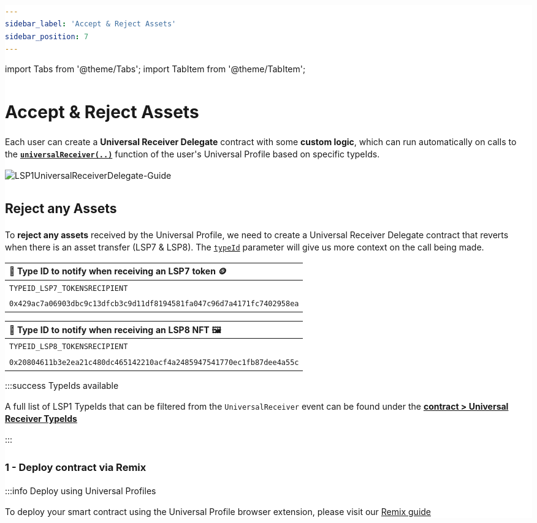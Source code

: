 ```yaml
---
sidebar_label: 'Accept & Reject Assets'
sidebar_position: 7
---
```


import Tabs from '@theme/Tabs';
import TabItem from '@theme/TabItem';

# Accept & Reject Assets

Each user can create a **Universal Receiver Delegate** contract with some **custom logic**, which can run automatically on calls to the **[`universalReceiver(..)`](../../../contracts/contracts/LSP0ERC725Account/LSP0ERC725Account.md#universalreceiver)** function of the user's Universal Profile based on specific typeIds.

![LSP1UniversalReceiverDelegate-Guide](/img/guides/lsp1/UniversalReceiverDelegate-Guide.jpeg)

## Reject any Assets

To **reject any assets** received by the Universal Profile, we need to create a Universal Receiver Delegate contract that reverts when there is an asset transfer (LSP7 & LSP8). The [`typeId`](../../../contracts/contracts/LSP0ERC725Account/LSP0ERC725Account.md#universalreceiver) parameter will give us more context on the call being made.

| 📢 Type ID to notify when receiving an LSP7 token 🪙                 |
| :------------------------------------------------------------------- |
| `TYPEID_LSP7_TOKENSRECIPIENT`                                        |
| `0x429ac7a06903dbc9c13dfcb3c9d11df8194581fa047c96d7a4171fc7402958ea` |

| 📢 Type ID to notify when receiving an LSP8 NFT 🖼️                   |
| :------------------------------------------------------------------- |
| `TYPEID_LSP8_TOKENSRECIPIENT`                                        |
| `0x20804611b3e2ea21c480dc465142210acf4a2485947541770ec1fb87dee4a55c` |

:::success TypeIds available

A full list of LSP1 TypeIds that can be filtered from the `UniversalReceiver` event can be found under the [**contract > Universal Receiver TypeIds**](../../../contracts/type-ids.md)

:::

### 1 - Deploy contract via Remix

:::info Deploy using Universal Profiles

To deploy your smart contract using the Universal Profile browser extension, please visit our [Remix guide](../../../tools/lsp-smart-contracts/working-with-remix.md#deploying-using-the-universal-profile-browser-extension)
